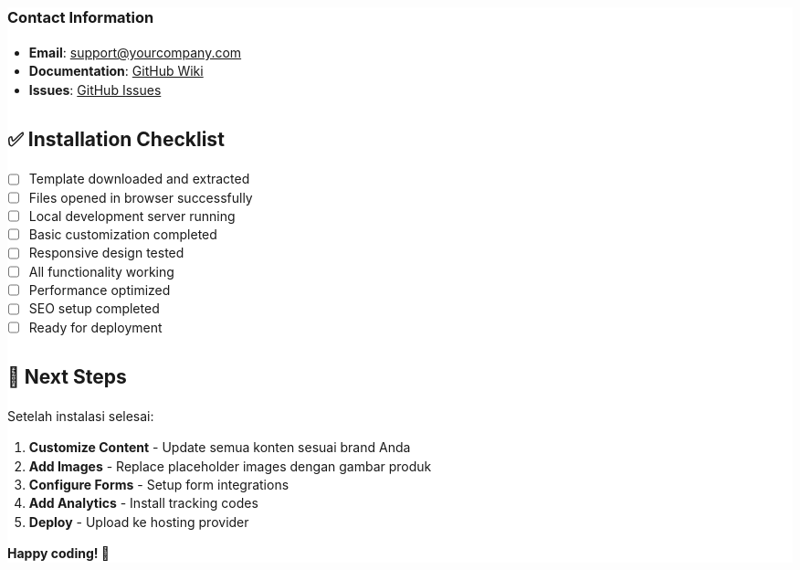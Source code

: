 ### Contact Information

- **Email**: support@yourcompany.com
- **Documentation**: [GitHub Wiki](https://github.com/yourusername/cloudflow-saas-template/wiki)
- **Issues**: [GitHub Issues](https://github.com/yourusername/cloudflow-saas-template/issues)

## ✅ Installation Checklist

- [ ] Template downloaded and extracted
- [ ] Files opened in browser successfully
- [ ] Local development server running
- [ ] Basic customization completed
- [ ] Responsive design tested
- [ ] All functionality working
- [ ] Performance optimized
- [ ] SEO setup completed
- [ ] Ready for deployment

## 🎉 Next Steps

Setelah instalasi selesai:

1. **Customize Content** - Update semua konten sesuai brand Anda
2. **Add Images** - Replace placeholder images dengan gambar produk
3. **Configure Forms** - Setup form integrations
4. **Add Analytics** - Install tracking codes
5. **Deploy** - Upload ke hosting provider

**Happy coding! 🚀** 